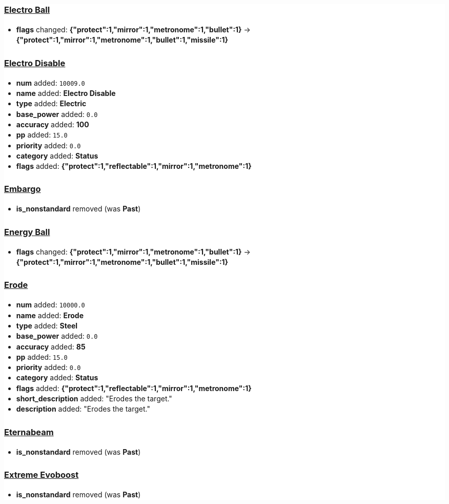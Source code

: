 ### <a href="https://dex.showdowndav.dynv6.net/moves/electroball" title="More power the faster the user is than the target.">Electro Ball</a>
- **flags** changed: **{"protect":1,"mirror":1,"metronome":1,"bullet":1}** → **{"protect":1,"mirror":1,"metronome":1,"bullet":1,"missile":1}**

### <a href="https://dex.showdowndav.dynv6.net/moves/electrodisable" title="nan">Electro Disable</a>
- **num** added: `10009.0`
- **name** added: **Electro Disable**
- **type** added: **Electric**
- **base_power** added: `0.0`
- **accuracy** added: **100**
- **pp** added: `15.0`
- **priority** added: `0.0`
- **category** added: **Status**
- **flags** added: **{"protect":1,"reflectable":1,"mirror":1,"metronome":1}**

### <a href="https://dex.showdowndav.dynv6.net/moves/embargo" title="For 5 turns, the target's item has no effect.">Embargo</a>
- **is_nonstandard** removed (was **Past**)

### <a href="https://dex.showdowndav.dynv6.net/moves/energyball" title="10% chance to lower the target's Sp. Def by 1.">Energy Ball</a>
- **flags** changed: **{"protect":1,"mirror":1,"metronome":1,"bullet":1}** → **{"protect":1,"mirror":1,"metronome":1,"bullet":1,"missile":1}**

### <a href="https://dex.showdowndav.dynv6.net/moves/erode" title="Erodes the target.">Erode</a>
- **num** added: `10000.0`
- **name** added: **Erode**
- **type** added: **Steel**
- **base_power** added: `0.0`
- **accuracy** added: **85**
- **pp** added: `15.0`
- **priority** added: `0.0`
- **category** added: **Status**
- **flags** added: **{"protect":1,"reflectable":1,"mirror":1,"metronome":1}**
- **short_description** added: "Erodes the target."
- **description** added: "Erodes the target."

### <a href="https://dex.showdowndav.dynv6.net/moves/eternabeam" title="User cannot move next turn.">Eternabeam</a>
- **is_nonstandard** removed (was **Past**)

### <a href="https://dex.showdowndav.dynv6.net/moves/extremeevoboost" title="Raises user's Atk, Def, SpA, SpD, and Spe by 2.">Extreme Evoboost</a>
- **is_nonstandard** removed (was **Past**)
